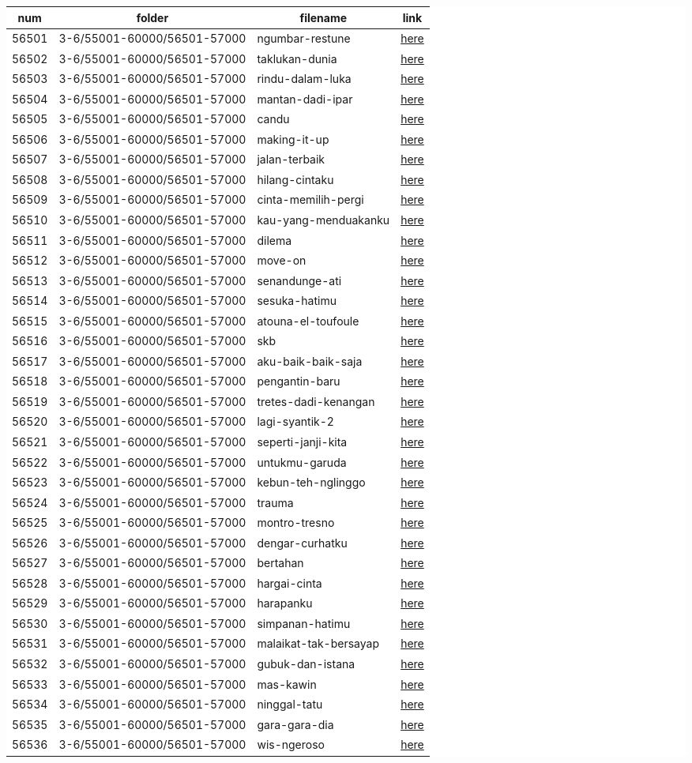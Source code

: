 |  num  | folder | filename | link |
|-------|--------|----------|------|
|56501|3-6/55001-60000/56501-57000|ngumbar-restune|[here](https://cdn.jsdelivr.net/gh/guitarchord/cc3-6/55001-60000/56501-57000/ngumbar-restune.webp)|
|56502|3-6/55001-60000/56501-57000|taklukan-dunia|[here](https://cdn.jsdelivr.net/gh/guitarchord/cc3-6/55001-60000/56501-57000/taklukan-dunia.webp)|
|56503|3-6/55001-60000/56501-57000|rindu-dalam-luka|[here](https://cdn.jsdelivr.net/gh/guitarchord/cc3-6/55001-60000/56501-57000/rindu-dalam-luka.webp)|
|56504|3-6/55001-60000/56501-57000|mantan-dadi-ipar|[here](https://cdn.jsdelivr.net/gh/guitarchord/cc3-6/55001-60000/56501-57000/mantan-dadi-ipar.webp)|
|56505|3-6/55001-60000/56501-57000|candu|[here](https://cdn.jsdelivr.net/gh/guitarchord/cc3-6/55001-60000/56501-57000/candu.webp)|
|56506|3-6/55001-60000/56501-57000|making-it-up|[here](https://cdn.jsdelivr.net/gh/guitarchord/cc3-6/55001-60000/56501-57000/making-it-up.webp)|
|56507|3-6/55001-60000/56501-57000|jalan-terbaik|[here](https://cdn.jsdelivr.net/gh/guitarchord/cc3-6/55001-60000/56501-57000/jalan-terbaik.webp)|
|56508|3-6/55001-60000/56501-57000|hilang-cintaku|[here](https://cdn.jsdelivr.net/gh/guitarchord/cc3-6/55001-60000/56501-57000/hilang-cintaku.webp)|
|56509|3-6/55001-60000/56501-57000|cinta-memilih-pergi|[here](https://cdn.jsdelivr.net/gh/guitarchord/cc3-6/55001-60000/56501-57000/cinta-memilih-pergi.webp)|
|56510|3-6/55001-60000/56501-57000|kau-yang-menduakanku|[here](https://cdn.jsdelivr.net/gh/guitarchord/cc3-6/55001-60000/56501-57000/kau-yang-menduakanku.webp)|
|56511|3-6/55001-60000/56501-57000|dilema|[here](https://cdn.jsdelivr.net/gh/guitarchord/cc3-6/55001-60000/56501-57000/dilema.webp)|
|56512|3-6/55001-60000/56501-57000|move-on|[here](https://cdn.jsdelivr.net/gh/guitarchord/cc3-6/55001-60000/56501-57000/move-on.webp)|
|56513|3-6/55001-60000/56501-57000|senandunge-ati|[here](https://cdn.jsdelivr.net/gh/guitarchord/cc3-6/55001-60000/56501-57000/senandunge-ati.webp)|
|56514|3-6/55001-60000/56501-57000|sesuka-hatimu|[here](https://cdn.jsdelivr.net/gh/guitarchord/cc3-6/55001-60000/56501-57000/sesuka-hatimu.webp)|
|56515|3-6/55001-60000/56501-57000|atouna-el-toufoule|[here](https://cdn.jsdelivr.net/gh/guitarchord/cc3-6/55001-60000/56501-57000/atouna-el-toufoule.webp)|
|56516|3-6/55001-60000/56501-57000|skb|[here](https://cdn.jsdelivr.net/gh/guitarchord/cc3-6/55001-60000/56501-57000/skb.webp)|
|56517|3-6/55001-60000/56501-57000|aku-baik-baik-saja|[here](https://cdn.jsdelivr.net/gh/guitarchord/cc3-6/55001-60000/56501-57000/aku-baik-baik-saja.webp)|
|56518|3-6/55001-60000/56501-57000|pengantin-baru|[here](https://cdn.jsdelivr.net/gh/guitarchord/cc3-6/55001-60000/56501-57000/pengantin-baru.webp)|
|56519|3-6/55001-60000/56501-57000|tretes-dadi-kenangan|[here](https://cdn.jsdelivr.net/gh/guitarchord/cc3-6/55001-60000/56501-57000/tretes-dadi-kenangan.webp)|
|56520|3-6/55001-60000/56501-57000|lagi-syantik-2|[here](https://cdn.jsdelivr.net/gh/guitarchord/cc3-6/55001-60000/56501-57000/lagi-syantik-2.webp)|
|56521|3-6/55001-60000/56501-57000|seperti-janji-kita|[here](https://cdn.jsdelivr.net/gh/guitarchord/cc3-6/55001-60000/56501-57000/seperti-janji-kita.webp)|
|56522|3-6/55001-60000/56501-57000|untukmu-garuda|[here](https://cdn.jsdelivr.net/gh/guitarchord/cc3-6/55001-60000/56501-57000/untukmu-garuda.webp)|
|56523|3-6/55001-60000/56501-57000|kebun-teh-nglinggo|[here](https://cdn.jsdelivr.net/gh/guitarchord/cc3-6/55001-60000/56501-57000/kebun-teh-nglinggo.webp)|
|56524|3-6/55001-60000/56501-57000|trauma|[here](https://cdn.jsdelivr.net/gh/guitarchord/cc3-6/55001-60000/56501-57000/trauma.webp)|
|56525|3-6/55001-60000/56501-57000|montro-tresno|[here](https://cdn.jsdelivr.net/gh/guitarchord/cc3-6/55001-60000/56501-57000/montro-tresno.webp)|
|56526|3-6/55001-60000/56501-57000|dengar-curhatku|[here](https://cdn.jsdelivr.net/gh/guitarchord/cc3-6/55001-60000/56501-57000/dengar-curhatku.webp)|
|56527|3-6/55001-60000/56501-57000|bertahan|[here](https://cdn.jsdelivr.net/gh/guitarchord/cc3-6/55001-60000/56501-57000/bertahan.webp)|
|56528|3-6/55001-60000/56501-57000|hargai-cinta|[here](https://cdn.jsdelivr.net/gh/guitarchord/cc3-6/55001-60000/56501-57000/hargai-cinta.webp)|
|56529|3-6/55001-60000/56501-57000|harapanku|[here](https://cdn.jsdelivr.net/gh/guitarchord/cc3-6/55001-60000/56501-57000/harapanku.webp)|
|56530|3-6/55001-60000/56501-57000|simpanan-hatimu|[here](https://cdn.jsdelivr.net/gh/guitarchord/cc3-6/55001-60000/56501-57000/simpanan-hatimu.webp)|
|56531|3-6/55001-60000/56501-57000|malaikat-tak-bersayap|[here](https://cdn.jsdelivr.net/gh/guitarchord/cc3-6/55001-60000/56501-57000/malaikat-tak-bersayap.webp)|
|56532|3-6/55001-60000/56501-57000|gubuk-dan-istana|[here](https://cdn.jsdelivr.net/gh/guitarchord/cc3-6/55001-60000/56501-57000/gubuk-dan-istana.webp)|
|56533|3-6/55001-60000/56501-57000|mas-kawin|[here](https://cdn.jsdelivr.net/gh/guitarchord/cc3-6/55001-60000/56501-57000/mas-kawin.webp)|
|56534|3-6/55001-60000/56501-57000|ninggal-tatu|[here](https://cdn.jsdelivr.net/gh/guitarchord/cc3-6/55001-60000/56501-57000/ninggal-tatu.webp)|
|56535|3-6/55001-60000/56501-57000|gara-gara-dia|[here](https://cdn.jsdelivr.net/gh/guitarchord/cc3-6/55001-60000/56501-57000/gara-gara-dia.webp)|
|56536|3-6/55001-60000/56501-57000|wis-ngeroso|[here](https://cdn.jsdelivr.net/gh/guitarchord/cc3-6/55001-60000/56501-57000/wis-ngeroso.webp)|
